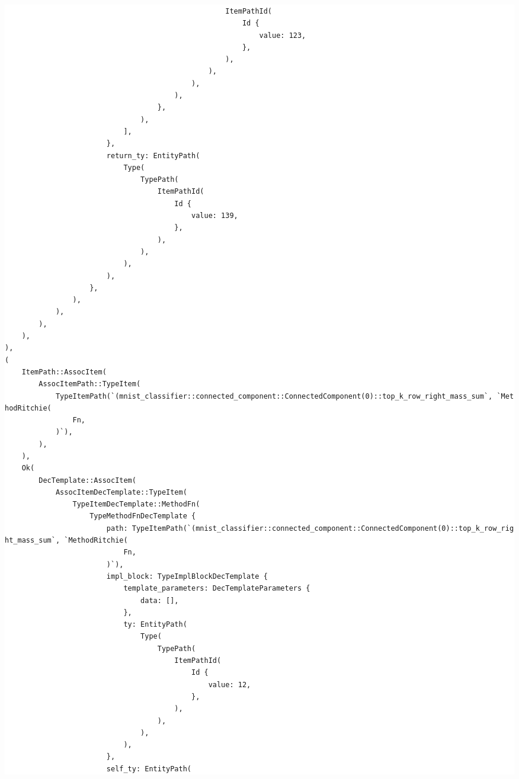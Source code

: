                                                         ItemPathId(
                                                            Id {
                                                                value: 123,
                                                            },
                                                        ),
                                                    ),
                                                ),
                                            ),
                                        },
                                    ),
                                ],
                            },
                            return_ty: EntityPath(
                                Type(
                                    TypePath(
                                        ItemPathId(
                                            Id {
                                                value: 139,
                                            },
                                        ),
                                    ),
                                ),
                            ),
                        },
                    ),
                ),
            ),
        ),
    ),
    (
        ItemPath::AssocItem(
            AssocItemPath::TypeItem(
                TypeItemPath(`(mnist_classifier::connected_component::ConnectedComponent(0)::top_k_row_right_mass_sum`, `MethodRitchie(
                    Fn,
                )`),
            ),
        ),
        Ok(
            DecTemplate::AssocItem(
                AssocItemDecTemplate::TypeItem(
                    TypeItemDecTemplate::MethodFn(
                        TypeMethodFnDecTemplate {
                            path: TypeItemPath(`(mnist_classifier::connected_component::ConnectedComponent(0)::top_k_row_right_mass_sum`, `MethodRitchie(
                                Fn,
                            )`),
                            impl_block: TypeImplBlockDecTemplate {
                                template_parameters: DecTemplateParameters {
                                    data: [],
                                },
                                ty: EntityPath(
                                    Type(
                                        TypePath(
                                            ItemPathId(
                                                Id {
                                                    value: 12,
                                                },
                                            ),
                                        ),
                                    ),
                                ),
                            },
                            self_ty: EntityPath(